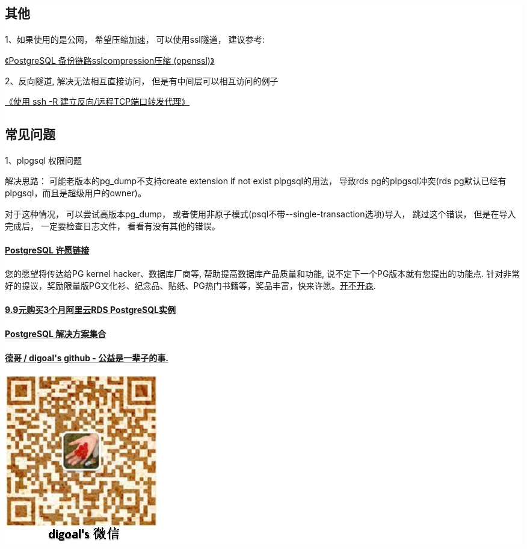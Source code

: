 ## 其他
1、如果使用的是公网， 希望压缩加速， 可以使用ssl隧道， 建议参考:   
  
[《PostgreSQL 备份链路sslcompression压缩 (openssl)》](../201605/20160506_06.md)  
  
2、反向隧道, 解决无法相互直接访问， 但是有中间层可以相互访问的例子    
  
[《使用 ssh -R 建立反向/远程TCP端口转发代理》](../201406/20140614_01.md)  
  
## 常见问题
1、plpgsql 权限问题  
  
解决思路： 可能老版本的pg_dump不支持create extension if not exist plpgsql的用法， 导致rds pg的plpgsql冲突(rds pg默认已经有plpgsql，而且是超级用户的owner)。  
  
对于这种情况， 可以尝试高版本pg_dump， 或者使用非原子模式(psql不带--single-transaction选项)导入， 跳过这个错误， 但是在导入完成后， 一定要检查日志文件， 看看有没有其他的错误。  
    
  
#### [PostgreSQL 许愿链接](https://github.com/digoal/blog/issues/76 "269ac3d1c492e938c0191101c7238216")
您的愿望将传达给PG kernel hacker、数据库厂商等, 帮助提高数据库产品质量和功能, 说不定下一个PG版本就有您提出的功能点. 针对非常好的提议，奖励限量版PG文化衫、纪念品、贴纸、PG热门书籍等，奖品丰富，快来许愿。[开不开森](https://github.com/digoal/blog/issues/76 "269ac3d1c492e938c0191101c7238216").  
  
  
#### [9.9元购买3个月阿里云RDS PostgreSQL实例](https://www.aliyun.com/database/postgresqlactivity "57258f76c37864c6e6d23383d05714ea")
  
  
#### [PostgreSQL 解决方案集合](https://yq.aliyun.com/topic/118 "40cff096e9ed7122c512b35d8561d9c8")
  
  
#### [德哥 / digoal's github - 公益是一辈子的事.](https://github.com/digoal/blog/blob/master/README.md "22709685feb7cab07d30f30387f0a9ae")
  
  
![digoal's wechat](../pic/digoal_weixin.jpg "f7ad92eeba24523fd47a6e1a0e691b59")
  